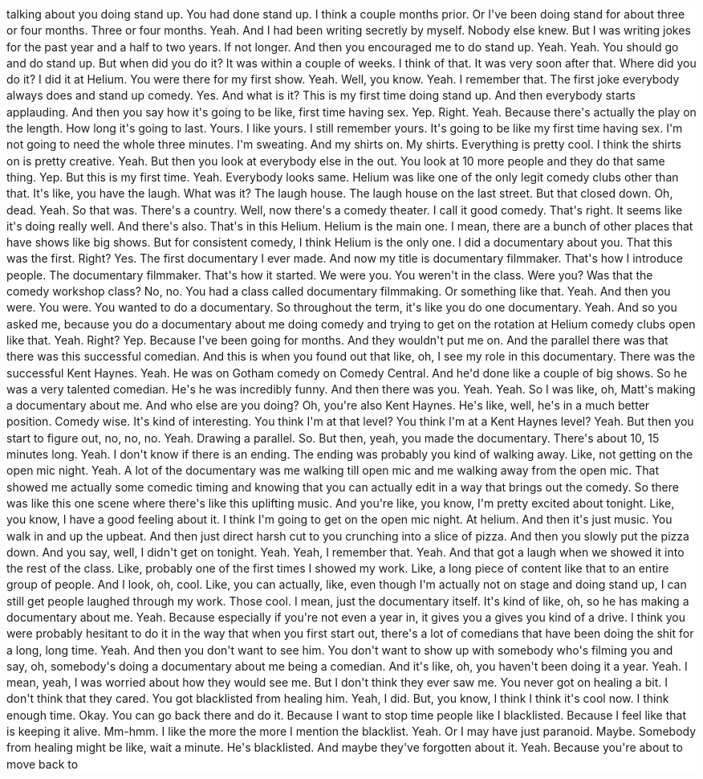 talking about you doing stand up. You had done stand up. I think a couple months prior. Or I've been doing stand for about three or four months. Three or four months. Yeah. And I had been writing secretly by myself. Nobody else knew. But I was writing jokes for the past year and a half to two years. If not longer. And then you encouraged me to do stand up. Yeah. Yeah. You should go and do stand up. But when did you do it? It was within a couple of weeks. I think of that. It was very soon after that. Where did you do it? I did it at Helium. You were there for my first show. Yeah. Well, you know. Yeah. I remember that. The first joke everybody always does and stand up comedy. Yes. And what is it? This is my first time doing stand up. And then everybody starts applauding. And then you say how it's going to be like, first time having sex. Yep. Right. Yeah. Because there's actually the play on the length. How long it's going to last. Yours. I like yours. I still remember yours. It's going to be like my first time having sex. I'm not going to need the whole three minutes. I'm sweating. And my shirts on. My shirts. Everything is pretty cool. I think the shirts on is pretty creative. Yeah. But then you look at everybody else in the out. You look at 10 more people and they do that same thing. Yep. But this is my first time. Yeah. Everybody looks same. Helium was like one of the only legit comedy clubs other than that. It's like, you have the laugh. What was it? The laugh house. The laugh house on the last street. But that closed down. Oh, dead. Yeah. So that was. There's a country. Well, now there's a comedy theater. I call it good comedy. That's right. It seems like it's doing really well. And there's also. That's in this Helium. Helium is the main one. I mean, there are a bunch of other places that have shows like big shows. But for consistent comedy, I think Helium is the only one. I did a documentary about you. That this was the first. Right? Yes. The first documentary I ever made. And now my title is documentary filmmaker. That's how I introduce people. The documentary filmmaker. That's how it started. We were you. You weren't in the class. Were you? Was that the comedy workshop class? No, no. You had a class called documentary filmmaking. Or something like that. Yeah. And then you were. You were. You wanted to do a documentary. So throughout the term, it's like you do one documentary. Yeah. And so you asked me, because you do a documentary about me doing comedy and trying to get on the rotation at Helium comedy clubs open like that. Yeah. Right? Yep. Because I've been going for months. And they wouldn't put me on. And the parallel there was that there was this successful comedian. And this is when you found out that like, oh, I see my role in this documentary. There was the successful Kent Haynes. Yeah. He was on Gotham comedy on Comedy Central. And he'd done like a couple of big shows. So he was a very talented comedian. He's he was incredibly funny. And then there was you. Yeah. Yeah. So I was like, oh, Matt's making a documentary about me. And who else are you doing? Oh, you're also Kent Haynes. He's like, well, he's in a much better position. Comedy wise. It's kind of interesting. You think I'm at that level? You think I'm at a Kent Haynes level? Yeah. But then you start to figure out, no, no, no. Yeah. Drawing a parallel. So. But then, yeah, you made the documentary. There's about 10, 15 minutes long. Yeah. I don't know if there is an ending. The ending was probably you kind of walking away. Like, not getting on the open mic night. Yeah. A lot of the documentary was me walking till open mic and me walking away from the open mic. That showed me actually some comedic timing and knowing that you can actually edit in a way that brings out the comedy. So there was like this one scene where there's like this uplifting music. And you're like, you know, I'm pretty excited about tonight. Like, you know, I have a good feeling about it. I think I'm going to get on the open mic night. At helium. And then it's just music. You walk in and up the upbeat. And then just direct harsh cut to you crunching into a slice of pizza. And then you slowly put the pizza down. And you say, well, I didn't get on tonight. Yeah. Yeah, I remember that. Yeah. And that got a laugh when we showed it into the rest of the class. Like, probably one of the first times I showed my work. Like, a long piece of content like that to an entire group of people. And I look, oh, cool. Like, you can actually, like, even though I'm actually not on stage and doing stand up, I can still get people laughed through my work. Those cool. I mean, just the documentary itself. It's kind of like, oh, so he has making a documentary about me. Yeah. Because especially if you're not even a year in, it gives you a gives you kind of a drive. I think you were probably hesitant to do it in the way that when you first start out, there's a lot of comedians that have been doing the shit for a long, long time. Yeah. And then you don't want to see him. You don't want to show up with somebody who's filming you and say, oh, somebody's doing a documentary about me being a comedian. And it's like, oh, you haven't been doing it a year. Yeah. I mean, yeah, I was worried about how they would see me. But I don't think they ever saw me. You never got on healing a bit. I don't think that they cared. You got blacklisted from healing him. Yeah, I did. But, you know, I think I think it's cool now. I think enough time. Okay. You can go back there and do it. Because I want to stop time people like I blacklisted. Because I feel like that is keeping it alive. Mm-hmm. I like the more the more I mention the blacklist. Yeah. Or I may have just paranoid. Maybe. Somebody from healing might be like, wait a minute. He's blacklisted. And maybe they've forgotten about it. Yeah. Because you're about to move back to
